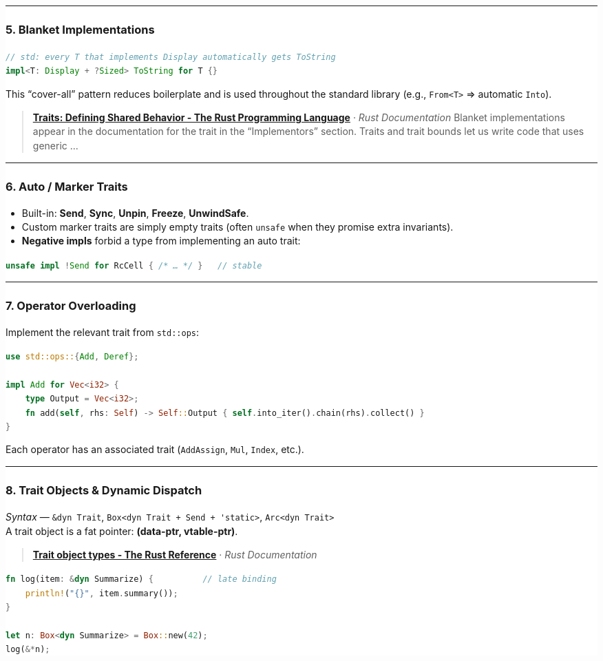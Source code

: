 
---

### **5. Blanket Implementations**

```rust
// std: every T that implements Display automatically gets ToString
impl<T: Display + ?Sized> ToString for T {}
```
This “cover-all” pattern reduces boilerplate and is used throughout the standard library (e.g., `From<T>` ⇒ automatic `Into`). 
> **[Traits: Defining Shared Behavior - The Rust Programming Language](https://doc.rust-lang.org/book/ch10-02-traits.html?utm_source=chatgpt.com)** · *Rust Documentation*
> Blanket implementations appear in the documentation for the trait in the “Implementors” section. Traits and trait bounds let us write code that uses generic ...


---

### **6. Auto / Marker Traits**

* Built-in: **Send**, **Sync**, **Unpin**, **Freeze**, **UnwindSafe**.  
* Custom marker traits are simply empty traits (often `unsafe` when they promise extra invariants).  
* **Negative impls** forbid a type from implementing an auto trait:

```rust
unsafe impl !Send for RcCell { /* … */ }   // stable
```

---

### **7. Operator Overloading**

Implement the relevant trait from `std::ops`:

```rust
use std::ops::{Add, Deref};

impl Add for Vec<i32> {
    type Output = Vec<i32>;
    fn add(self, rhs: Self) -> Self::Output { self.into_iter().chain(rhs).collect() }
}
```

Each operator has an associated trait (`AddAssign`, `Mul`, `Index`, etc.).

---

### **8. Trait Objects & Dynamic Dispatch**

*Syntax* — `&dyn Trait`, `Box<dyn Trait + Send + 'static>`, `Arc<dyn Trait>`  
A trait object is a fat pointer: **(data-ptr, vtable-ptr)**. 
> **[Trait object types - The Rust Reference](https://doc.rust-lang.org/reference/types/trait-object.html)** · *Rust Documentation*
  

```rust
fn log(item: &dyn Summarize) {          // late binding
    println!("{}", item.summary());
}

let n: Box<dyn Summarize> = Box::new(42);
log(&*n);
```
